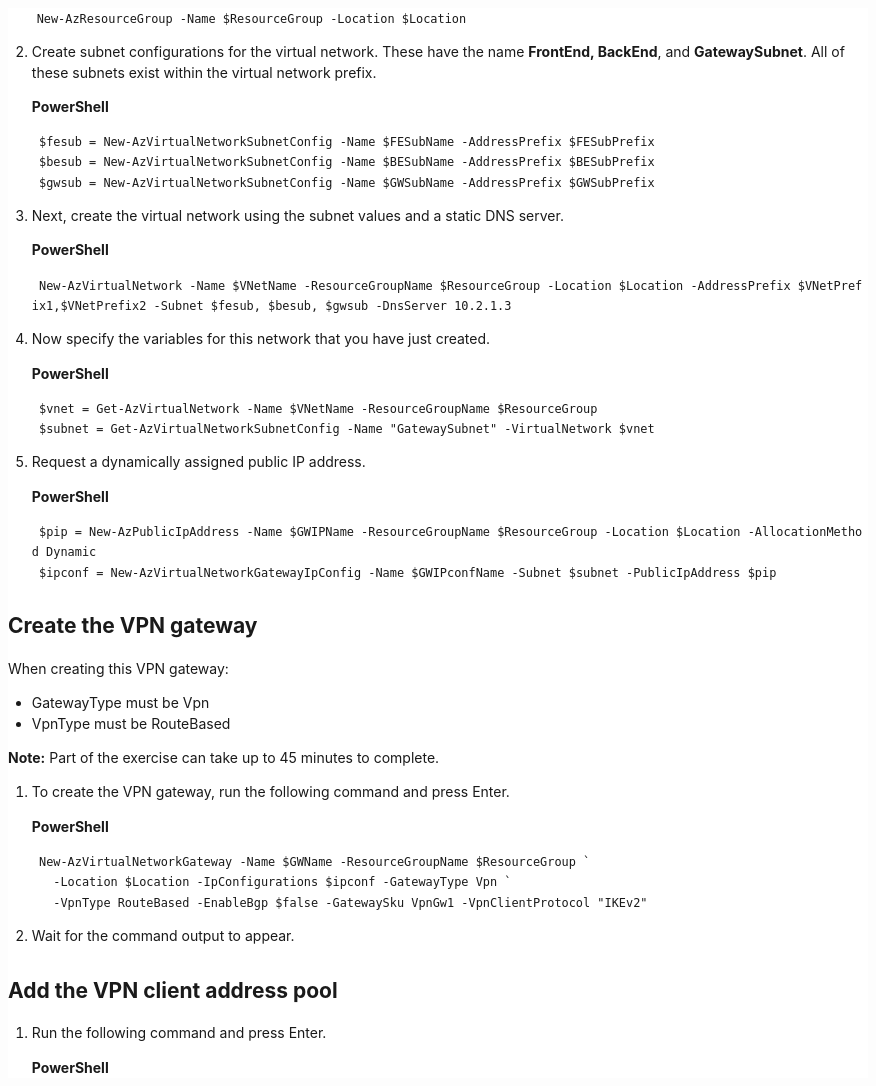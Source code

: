         New-AzResourceGroup -Name $ResourceGroup -Location $Location

2. Create subnet configurations for the virtual network. These have the name **FrontEnd, BackEnd**, and **GatewaySubnet**. All of these subnets exist within the virtual network prefix.

    **PowerShell**

        $fesub = New-AzVirtualNetworkSubnetConfig -Name $FESubName -AddressPrefix $FESubPrefix
        $besub = New-AzVirtualNetworkSubnetConfig -Name $BESubName -AddressPrefix $BESubPrefix
        $gwsub = New-AzVirtualNetworkSubnetConfig -Name $GWSubName -AddressPrefix $GWSubPrefix

3. Next, create the virtual network using the subnet values and a static DNS server.

    **PowerShell**

        New-AzVirtualNetwork -Name $VNetName -ResourceGroupName $ResourceGroup -Location $Location -AddressPrefix $VNetPrefix1,$VNetPrefix2 -Subnet $fesub, $besub, $gwsub -DnsServer 10.2.1.3

4. Now specify the variables for this network that you have just created.

    **PowerShell**

        $vnet = Get-AzVirtualNetwork -Name $VNetName -ResourceGroupName $ResourceGroup
        $subnet = Get-AzVirtualNetworkSubnetConfig -Name "GatewaySubnet" -VirtualNetwork $vnet

5. Request a dynamically assigned public IP address.

    **PowerShell**

        $pip = New-AzPublicIpAddress -Name $GWIPName -ResourceGroupName $ResourceGroup -Location $Location -AllocationMethod Dynamic
        $ipconf = New-AzVirtualNetworkGatewayIpConfig -Name $GWIPconfName -Subnet $subnet -PublicIpAddress $pip

## Create the VPN gateway

When creating this VPN gateway:

* GatewayType must be Vpn
* VpnType must be RouteBased

**Note:**
Part of the exercise can take up to 45 minutes to complete.

1. To create the VPN gateway, run the following command and press Enter.

    **PowerShell**

        New-AzVirtualNetworkGateway -Name $GWName -ResourceGroupName $ResourceGroup `
          -Location $Location -IpConfigurations $ipconf -GatewayType Vpn `
          -VpnType RouteBased -EnableBgp $false -GatewaySku VpnGw1 -VpnClientProtocol "IKEv2"

2. Wait for the command output to appear.

## Add the VPN client address pool

1. Run the following command and press Enter.

    **PowerShell**

